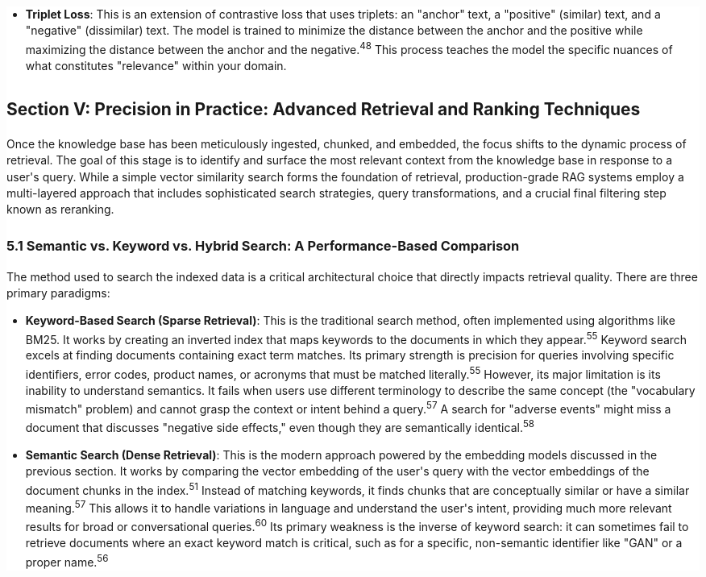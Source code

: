   - **Triplet Loss**: This is an extension of contrastive loss that uses
    triplets: an "anchor" text, a "positive" (similar) text, and a
    "negative" (dissimilar) text. The model is trained to minimize the
    distance between the anchor and the positive while maximizing the
    distance between the anchor and the negative.<sup>48</sup> This
    process teaches the model the specific nuances of what constitutes
    "relevance" within your domain.

## Section V: Precision in Practice: Advanced Retrieval and Ranking Techniques

Once the knowledge base has been meticulously ingested, chunked, and
embedded, the focus shifts to the dynamic process of retrieval. The goal
of this stage is to identify and surface the most relevant context from
the knowledge base in response to a user's query. While a simple vector
similarity search forms the foundation of retrieval, production-grade
RAG systems employ a multi-layered approach that includes sophisticated
search strategies, query transformations, and a crucial final filtering
step known as reranking.

### 5.1 Semantic vs. Keyword vs. Hybrid Search: A Performance-Based Comparison

The method used to search the indexed data is a critical architectural
choice that directly impacts retrieval quality. There are three primary
paradigms:

- **Keyword-Based Search (Sparse Retrieval)**: This is the traditional
  search method, often implemented using algorithms like BM25. It works
  by creating an inverted index that maps keywords to the documents in
  which they appear.<sup>55</sup> Keyword search excels at finding
  documents containing exact term matches. Its primary strength is
  precision for queries involving specific identifiers, error codes,
  product names, or acronyms that must be matched
  literally.<sup>55</sup> However, its major limitation is its inability
  to understand semantics. It fails when users use different terminology
  to describe the same concept (the "vocabulary mismatch" problem) and
  cannot grasp the context or intent behind a query.<sup>57</sup> A
  search for "adverse events" might miss a document that discusses
  "negative side effects," even though they are semantically
  identical.<sup>58</sup>

- **Semantic Search (Dense Retrieval)**: This is the modern approach
  powered by the embedding models discussed in the previous section. It
  works by comparing the vector embedding of the user's query with the
  vector embeddings of the document chunks in the index.<sup>51</sup>
  Instead of matching keywords, it finds chunks that are conceptually
  similar or have a similar meaning.<sup>57</sup> This allows it to
  handle variations in language and understand the user's intent,
  providing much more relevant results for broad or conversational
  queries.<sup>60</sup> Its primary weakness is the inverse of keyword
  search: it can sometimes fail to retrieve documents where an exact
  keyword match is critical, such as for a specific, non-semantic
  identifier like "GAN" or a proper name.<sup>56</sup>
